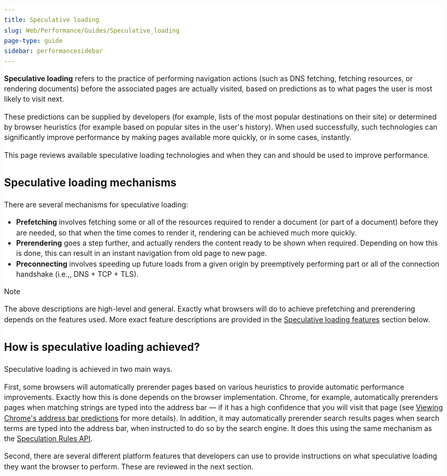 ```yaml
---
title: Speculative loading
slug: Web/Performance/Guides/Speculative_loading
page-type: guide
sidebar: performancesidebar
---
```


**Speculative loading** refers to the practice of performing navigation actions (such as DNS fetching, fetching resources, or rendering documents) before the associated pages are actually visited, based on predictions as to what pages the user is most likely to visit next.

These predictions can be supplied by developers (for example, lists of the most popular destinations on their site) or determined by browser heuristics (for example based on popular sites in the user's history). When used successfully, such technologies can significantly improve performance by making pages available more quickly, or in some cases, instantly.

This page reviews available speculative loading technologies and when they can and should be used to improve performance.

## Speculative loading mechanisms

There are several mechanisms for speculative loading:

- **Prefetching** involves fetching some or all of the resources required to render a document (or part of a document) before they are needed, so that when the time comes to render it, rendering can be achieved much more quickly.
- **Prerendering** goes a step further, and actually renders the content ready to be shown when required. Depending on how this is done, this can result in an instant navigation from old page to new page.
- **Preconnecting** involves speeding up future loads from a given origin by preemptively performing part or all of the connection handshake (i.e.,, DNS + TCP + TLS).

> [!NOTE]
> The above descriptions are high-level and general. Exactly what browsers will do to achieve prefetching and prerendering depends on the features used. More exact feature descriptions are provided in the [Speculative loading features](#speculative_loading_features) section below.

## How is speculative loading achieved?

Speculative loading is achieved in two main ways.

First, some browsers will automatically prerender pages based on various heuristics to provide automatic performance improvements. Exactly how this is done depends on the browser implementation. Chrome, for example, automatically prerenders pages when matching strings are typed into the address bar — if it has a high confidence that you will visit that page (see [Viewing Chrome's address bar predictions](https://developer.chrome.com/docs/web-platform/prerender-pages#view_chromes_address_bar_predictions) for more details). In addition, it may automatically prerender search results pages when search terms are typed into the address bar, when instructed to do so by the search engine. It does this using the same mechanism as the [Speculation Rules API](/en-US/docs/Web/API/Speculation_Rules_API).

Second, there are several different platform features that developers can use to provide instructions on what speculative loading they want the browser to perform. These are reviewed in the next section.

